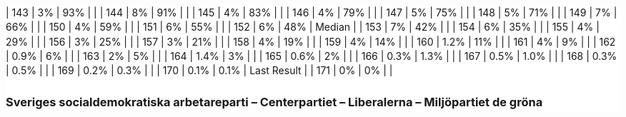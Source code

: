 | 143 | 3% | 93% |  |
| 144 | 8% | 91% |  |
| 145 | 4% | 83% |  |
| 146 | 4% | 79% |  |
| 147 | 5% | 75% |  |
| 148 | 5% | 71% |  |
| 149 | 7% | 66% |  |
| 150 | 4% | 59% |  |
| 151 | 6% | 55% |  |
| 152 | 6% | 48% | Median |
| 153 | 7% | 42% |  |
| 154 | 6% | 35% |  |
| 155 | 4% | 29% |  |
| 156 | 3% | 25% |  |
| 157 | 3% | 21% |  |
| 158 | 4% | 19% |  |
| 159 | 4% | 14% |  |
| 160 | 1.2% | 11% |  |
| 161 | 4% | 9% |  |
| 162 | 0.9% | 6% |  |
| 163 | 2% | 5% |  |
| 164 | 1.4% | 3% |  |
| 165 | 0.6% | 2% |  |
| 166 | 0.3% | 1.3% |  |
| 167 | 0.5% | 1.0% |  |
| 168 | 0.3% | 0.5% |  |
| 169 | 0.2% | 0.3% |  |
| 170 | 0.1% | 0.1% | Last Result |
| 171 | 0% | 0% |  |

### Sveriges socialdemokratiska arbetareparti – Centerpartiet – Liberalerna – Miljöpartiet de gröna
